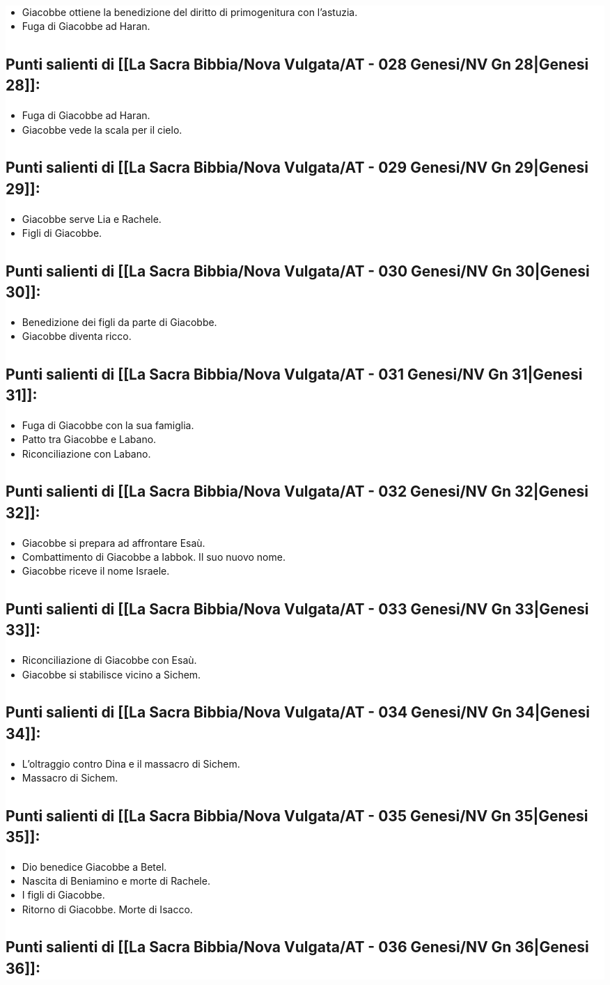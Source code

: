 - Giacobbe ottiene la benedizione del diritto di primogenitura con l’astuzia.
- Fuga di Giacobbe ad Haran.
## Punti salienti di [[La Sacra Bibbia/Nova Vulgata/AT - 028 Genesi/NV Gn 28|Genesi 28]]:

- Fuga di Giacobbe ad Haran.
- Giacobbe vede la scala per il cielo.
## Punti salienti di [[La Sacra Bibbia/Nova Vulgata/AT - 029 Genesi/NV Gn 29|Genesi 29]]:

- Giacobbe serve Lia e Rachele.
- Figli di Giacobbe.
## Punti salienti di [[La Sacra Bibbia/Nova Vulgata/AT - 030 Genesi/NV Gn 30|Genesi 30]]:

- Benedizione dei figli da parte di Giacobbe.
- Giacobbe diventa ricco.
## Punti salienti di [[La Sacra Bibbia/Nova Vulgata/AT - 031 Genesi/NV Gn 31|Genesi 31]]:

- Fuga di Giacobbe con la sua famiglia.
- Patto tra Giacobbe e Labano.
- Riconciliazione con Labano.
## Punti salienti di [[La Sacra Bibbia/Nova Vulgata/AT - 032 Genesi/NV Gn 32|Genesi 32]]:

- Giacobbe si prepara ad affrontare Esaù.
- Combattimento di Giacobbe a Iabbok. Il suo nuovo nome.
- Giacobbe riceve il nome Israele.
## Punti salienti di [[La Sacra Bibbia/Nova Vulgata/AT - 033 Genesi/NV Gn 33|Genesi 33]]:

- Riconciliazione di Giacobbe con Esaù.
- Giacobbe si stabilisce vicino a Sichem.
## Punti salienti di [[La Sacra Bibbia/Nova Vulgata/AT - 034 Genesi/NV Gn 34|Genesi 34]]:

- L’oltraggio contro Dina e il massacro di Sichem.
- Massacro di Sichem.
## Punti salienti di [[La Sacra Bibbia/Nova Vulgata/AT - 035 Genesi/NV Gn 35|Genesi 35]]:

- Dio benedice Giacobbe a Betel.
- Nascita di Beniamino e morte di Rachele.
- I figli di Giacobbe.
- Ritorno di Giacobbe. Morte di Isacco.
## Punti salienti di [[La Sacra Bibbia/Nova Vulgata/AT - 036 Genesi/NV Gn 36|Genesi 36]]:
